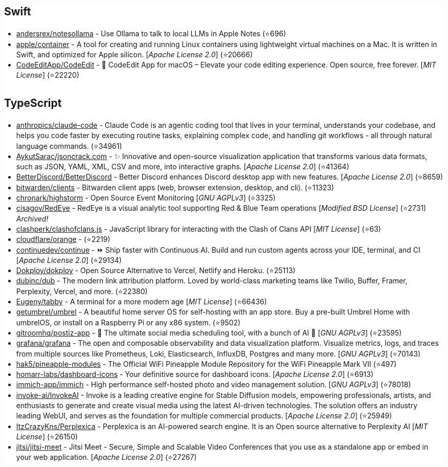 
## Swift

  - [andersrex/notesollama](https://github.com/andersrex/notesollama) - Use Ollama to talk to local LLMs in Apple Notes (⭐️696)
  - [apple/container](https://github.com/apple/container) - A tool for creating and running Linux containers using lightweight virtual machines on a Mac. It is written in Swift, and optimized for Apple silicon.  \[*Apache License 2.0*\] (⭐️20666)
  - [CodeEditApp/CodeEdit](https://github.com/CodeEditApp/CodeEdit) - 📝 CodeEdit App for macOS – Elevate your code editing experience. Open source, free forever. \[*MIT License*\] (⭐️22220)

## TypeScript

  - [anthropics/claude-code](https://github.com/anthropics/claude-code) - Claude Code is an agentic coding tool that lives in your terminal, understands your codebase, and helps you code faster by executing routine tasks, explaining complex code, and handling git workflows - all through natural language commands. (⭐️34961)
  - [AykutSarac/jsoncrack.com](https://github.com/AykutSarac/jsoncrack.com) - ✨ Innovative and open-source visualization application that transforms various data formats, such as JSON, YAML, XML, CSV and more, into interactive graphs. \[*Apache License 2.0*\] (⭐️41364)
  - [BetterDiscord/BetterDiscord](https://github.com/BetterDiscord/BetterDiscord) - Better Discord enhances Discord desktop app with new features. \[*Apache License 2.0*\] (⭐️8659)
  - [bitwarden/clients](https://github.com/bitwarden/clients) - Bitwarden client apps (web, browser extension, desktop, and cli). (⭐️11323)
  - [chronark/highstorm](https://github.com/chronark/highstorm) - Open Source Event Monitoring \[*GNU AGPLv3*\] (⭐️3325)
  - [cisagov/RedEye](https://github.com/cisagov/RedEye) - RedEye is a visual analytic tool supporting Red & Blue Team operations \[*Modified BSD License*\] (⭐️2731) *Archived!*
  - [clashperk/clashofclans.js](https://github.com/clashperk/clashofclans.js) - JavaScript library for interacting with the Clash of Clans API \[*MIT License*\] (⭐️63)
  - [cloudflare/orange](https://github.com/cloudflare/orange) -  (⭐️2219)
  - [continuedev/continue](https://github.com/continuedev/continue) - ⏩ Ship faster with Continuous AI. Build and run custom agents across your IDE, terminal, and CI \[*Apache License 2.0*\] (⭐️29134)
  - [Dokploy/dokploy](https://github.com/Dokploy/dokploy) - Open Source Alternative to Vercel, Netlify and Heroku. (⭐️25113)
  - [dubinc/dub](https://github.com/dubinc/dub) - The modern link attribution platform. Loved by world-class marketing teams like Twilio, Buffer, Framer, Perplexity, Vercel, and more. (⭐️22380)
  - [Eugeny/tabby](https://github.com/Eugeny/tabby) - A terminal for a more modern age \[*MIT License*\] (⭐️66436)
  - [getumbrel/umbrel](https://github.com/getumbrel/umbrel) - A beautiful home server OS for self-hosting with an app store. Buy a pre-built Umbrel Home with umbrelOS, or install on a Raspberry Pi or any x86 system. (⭐️9502)
  - [gitroomhq/postiz-app](https://github.com/gitroomhq/postiz-app) - 📨 The ultimate social media scheduling tool, with a bunch of AI  🤖 \[*GNU AGPLv3*\] (⭐️23595)
  - [grafana/grafana](https://github.com/grafana/grafana) - The open and composable observability and data visualization platform. Visualize metrics, logs, and traces from multiple sources like Prometheus, Loki, Elasticsearch, InfluxDB, Postgres and many more.  \[*GNU AGPLv3*\] (⭐️70143)
  - [hak5/pineapple-modules](https://github.com/hak5/pineapple-modules) - The Official WiFi Pineapple Module Repository for the WiFi Pineapple Mark VII (⭐️497)
  - [homarr-labs/dashboard-icons](https://github.com/homarr-labs/dashboard-icons) - Your definitive source for dashboard icons. \[*Apache License 2.0*\] (⭐️6913)
  - [immich-app/immich](https://github.com/immich-app/immich) - High performance self-hosted photo and video management solution. \[*GNU AGPLv3*\] (⭐️78018)
  - [invoke-ai/InvokeAI](https://github.com/invoke-ai/InvokeAI) - Invoke is a leading creative engine for Stable Diffusion models, empowering professionals, artists, and enthusiasts to generate and create visual media using the latest AI-driven technologies. The solution offers an industry leading WebUI, and serves as the foundation for multiple commercial products. \[*Apache License 2.0*\] (⭐️25949)
  - [ItzCrazyKns/Perplexica](https://github.com/ItzCrazyKns/Perplexica) - Perplexica is an AI-powered search engine. It is an Open source alternative to Perplexity AI \[*MIT License*\] (⭐️26150)
  - [jitsi/jitsi-meet](https://github.com/jitsi/jitsi-meet) - Jitsi Meet - Secure, Simple and Scalable Video Conferences that you use as a standalone app or embed in your web application. \[*Apache License 2.0*\] (⭐️27267)